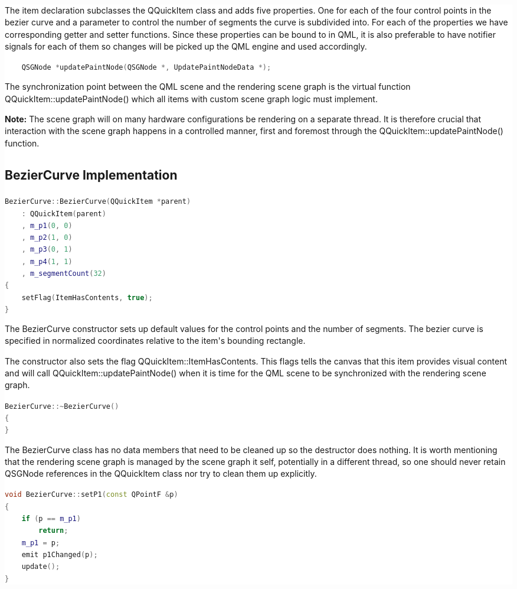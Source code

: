 The item declaration subclasses the QQuickItem class and adds five properties. One for each of the four control points in the bezier curve and a parameter to control the number of segments the curve is subdivided into. For each of the properties we have corresponding getter and setter functions. Since these properties can be bound to in QML, it is also preferable to have notifier signals for each of them so changes will be picked up the QML engine and used accordingly.

``` cpp
    QSGNode *updatePaintNode(QSGNode *, UpdatePaintNodeData *);
```

The synchronization point between the QML scene and the rendering scene graph is the virtual function QQuickItem::updatePaintNode() which all items with custom scene graph logic must implement.

**Note:** The scene graph will on many hardware configurations be rendering on a separate thread. It is therefore crucial that interaction with the scene graph happens in a controlled manner, first and foremost through the QQuickItem::updatePaintNode() function.

<span id="beziercurve-implementation"></span>
BezierCurve Implementation
--------------------------

``` cpp
BezierCurve::BezierCurve(QQuickItem *parent)
    : QQuickItem(parent)
    , m_p1(0, 0)
    , m_p2(1, 0)
    , m_p3(0, 1)
    , m_p4(1, 1)
    , m_segmentCount(32)
{
    setFlag(ItemHasContents, true);
}
```

The BezierCurve constructor sets up default values for the control points and the number of segments. The bezier curve is specified in normalized coordinates relative to the item's bounding rectangle.

The constructor also sets the flag QQuickItem::ItemHasContents. This flags tells the canvas that this item provides visual content and will call QQuickItem::updatePaintNode() when it is time for the QML scene to be synchronized with the rendering scene graph.

``` cpp
BezierCurve::~BezierCurve()
{
}
```

The BezierCurve class has no data members that need to be cleaned up so the destructor does nothing. It is worth mentioning that the rendering scene graph is managed by the scene graph it self, potentially in a different thread, so one should never retain QSGNode references in the QQuickItem class nor try to clean them up explicitly.

``` cpp
void BezierCurve::setP1(const QPointF &p)
{
    if (p == m_p1)
        return;
    m_p1 = p;
    emit p1Changed(p);
    update();
}
```
